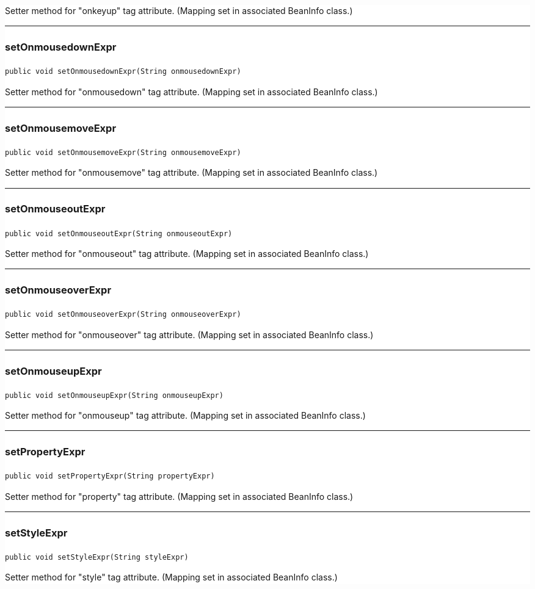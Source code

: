 Setter method for "onkeyup" tag attribute. (Mapping set in associated BeanInfo class.)

------------------------------------------------------------------------

### setOnmousedownExpr

    public void setOnmousedownExpr(String onmousedownExpr)

Setter method for "onmousedown" tag attribute. (Mapping set in associated BeanInfo class.)

------------------------------------------------------------------------

### setOnmousemoveExpr

    public void setOnmousemoveExpr(String onmousemoveExpr)

Setter method for "onmousemove" tag attribute. (Mapping set in associated BeanInfo class.)

------------------------------------------------------------------------

### setOnmouseoutExpr

    public void setOnmouseoutExpr(String onmouseoutExpr)

Setter method for "onmouseout" tag attribute. (Mapping set in associated BeanInfo class.)

------------------------------------------------------------------------

### setOnmouseoverExpr

    public void setOnmouseoverExpr(String onmouseoverExpr)

Setter method for "onmouseover" tag attribute. (Mapping set in associated BeanInfo class.)

------------------------------------------------------------------------

### setOnmouseupExpr

    public void setOnmouseupExpr(String onmouseupExpr)

Setter method for "onmouseup" tag attribute. (Mapping set in associated BeanInfo class.)

------------------------------------------------------------------------

### setPropertyExpr

    public void setPropertyExpr(String propertyExpr)

Setter method for "property" tag attribute. (Mapping set in associated BeanInfo class.)

------------------------------------------------------------------------

### setStyleExpr

    public void setStyleExpr(String styleExpr)

Setter method for "style" tag attribute. (Mapping set in associated BeanInfo class.)
